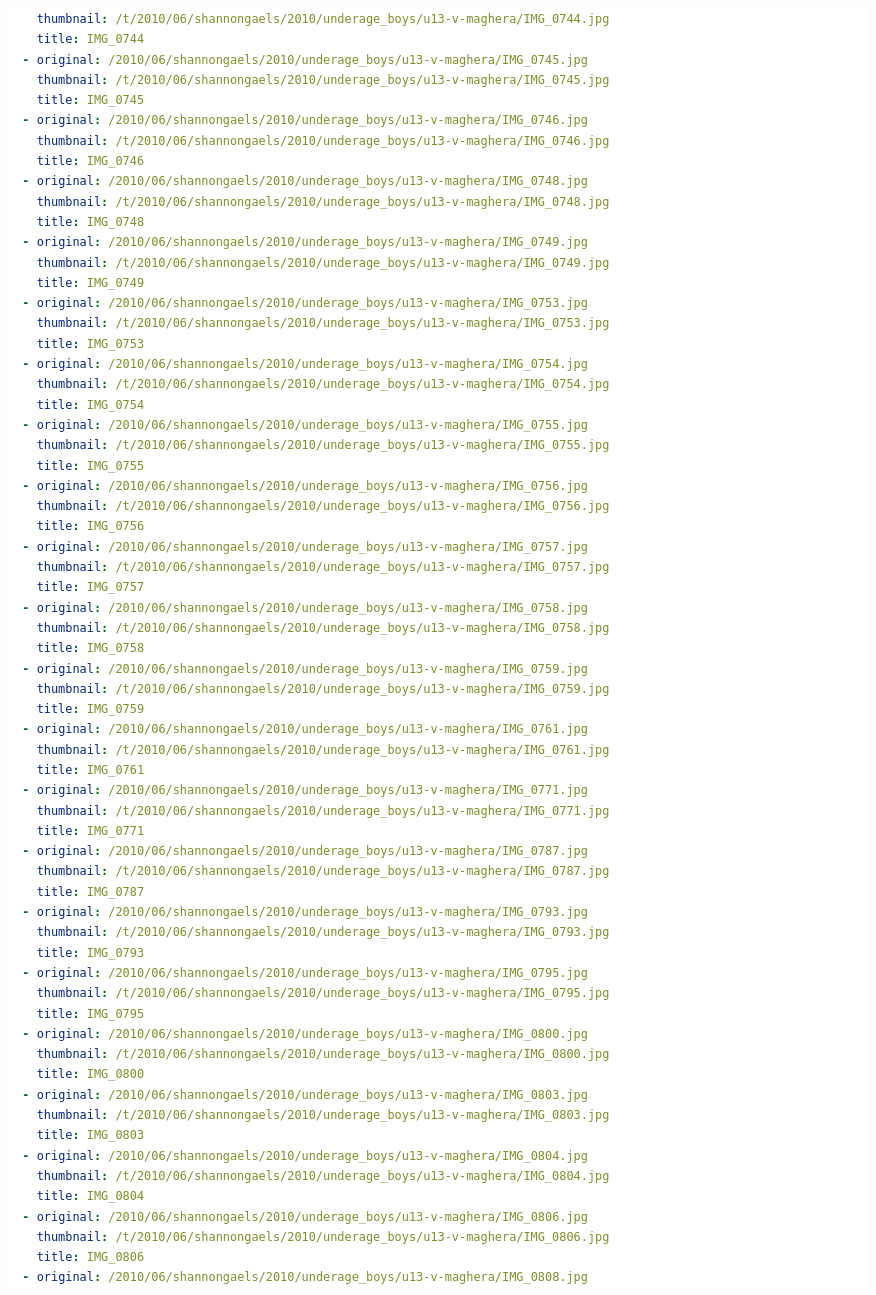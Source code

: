 ```yaml
    thumbnail: /t/2010/06/shannongaels/2010/underage_boys/u13-v-maghera/IMG_0744.jpg
    title: IMG_0744
  - original: /2010/06/shannongaels/2010/underage_boys/u13-v-maghera/IMG_0745.jpg
    thumbnail: /t/2010/06/shannongaels/2010/underage_boys/u13-v-maghera/IMG_0745.jpg
    title: IMG_0745
  - original: /2010/06/shannongaels/2010/underage_boys/u13-v-maghera/IMG_0746.jpg
    thumbnail: /t/2010/06/shannongaels/2010/underage_boys/u13-v-maghera/IMG_0746.jpg
    title: IMG_0746
  - original: /2010/06/shannongaels/2010/underage_boys/u13-v-maghera/IMG_0748.jpg
    thumbnail: /t/2010/06/shannongaels/2010/underage_boys/u13-v-maghera/IMG_0748.jpg
    title: IMG_0748
  - original: /2010/06/shannongaels/2010/underage_boys/u13-v-maghera/IMG_0749.jpg
    thumbnail: /t/2010/06/shannongaels/2010/underage_boys/u13-v-maghera/IMG_0749.jpg
    title: IMG_0749
  - original: /2010/06/shannongaels/2010/underage_boys/u13-v-maghera/IMG_0753.jpg
    thumbnail: /t/2010/06/shannongaels/2010/underage_boys/u13-v-maghera/IMG_0753.jpg
    title: IMG_0753
  - original: /2010/06/shannongaels/2010/underage_boys/u13-v-maghera/IMG_0754.jpg
    thumbnail: /t/2010/06/shannongaels/2010/underage_boys/u13-v-maghera/IMG_0754.jpg
    title: IMG_0754
  - original: /2010/06/shannongaels/2010/underage_boys/u13-v-maghera/IMG_0755.jpg
    thumbnail: /t/2010/06/shannongaels/2010/underage_boys/u13-v-maghera/IMG_0755.jpg
    title: IMG_0755
  - original: /2010/06/shannongaels/2010/underage_boys/u13-v-maghera/IMG_0756.jpg
    thumbnail: /t/2010/06/shannongaels/2010/underage_boys/u13-v-maghera/IMG_0756.jpg
    title: IMG_0756
  - original: /2010/06/shannongaels/2010/underage_boys/u13-v-maghera/IMG_0757.jpg
    thumbnail: /t/2010/06/shannongaels/2010/underage_boys/u13-v-maghera/IMG_0757.jpg
    title: IMG_0757
  - original: /2010/06/shannongaels/2010/underage_boys/u13-v-maghera/IMG_0758.jpg
    thumbnail: /t/2010/06/shannongaels/2010/underage_boys/u13-v-maghera/IMG_0758.jpg
    title: IMG_0758
  - original: /2010/06/shannongaels/2010/underage_boys/u13-v-maghera/IMG_0759.jpg
    thumbnail: /t/2010/06/shannongaels/2010/underage_boys/u13-v-maghera/IMG_0759.jpg
    title: IMG_0759
  - original: /2010/06/shannongaels/2010/underage_boys/u13-v-maghera/IMG_0761.jpg
    thumbnail: /t/2010/06/shannongaels/2010/underage_boys/u13-v-maghera/IMG_0761.jpg
    title: IMG_0761
  - original: /2010/06/shannongaels/2010/underage_boys/u13-v-maghera/IMG_0771.jpg
    thumbnail: /t/2010/06/shannongaels/2010/underage_boys/u13-v-maghera/IMG_0771.jpg
    title: IMG_0771
  - original: /2010/06/shannongaels/2010/underage_boys/u13-v-maghera/IMG_0787.jpg
    thumbnail: /t/2010/06/shannongaels/2010/underage_boys/u13-v-maghera/IMG_0787.jpg
    title: IMG_0787
  - original: /2010/06/shannongaels/2010/underage_boys/u13-v-maghera/IMG_0793.jpg
    thumbnail: /t/2010/06/shannongaels/2010/underage_boys/u13-v-maghera/IMG_0793.jpg
    title: IMG_0793
  - original: /2010/06/shannongaels/2010/underage_boys/u13-v-maghera/IMG_0795.jpg
    thumbnail: /t/2010/06/shannongaels/2010/underage_boys/u13-v-maghera/IMG_0795.jpg
    title: IMG_0795
  - original: /2010/06/shannongaels/2010/underage_boys/u13-v-maghera/IMG_0800.jpg
    thumbnail: /t/2010/06/shannongaels/2010/underage_boys/u13-v-maghera/IMG_0800.jpg
    title: IMG_0800
  - original: /2010/06/shannongaels/2010/underage_boys/u13-v-maghera/IMG_0803.jpg
    thumbnail: /t/2010/06/shannongaels/2010/underage_boys/u13-v-maghera/IMG_0803.jpg
    title: IMG_0803
  - original: /2010/06/shannongaels/2010/underage_boys/u13-v-maghera/IMG_0804.jpg
    thumbnail: /t/2010/06/shannongaels/2010/underage_boys/u13-v-maghera/IMG_0804.jpg
    title: IMG_0804
  - original: /2010/06/shannongaels/2010/underage_boys/u13-v-maghera/IMG_0806.jpg
    thumbnail: /t/2010/06/shannongaels/2010/underage_boys/u13-v-maghera/IMG_0806.jpg
    title: IMG_0806
  - original: /2010/06/shannongaels/2010/underage_boys/u13-v-maghera/IMG_0808.jpg
```